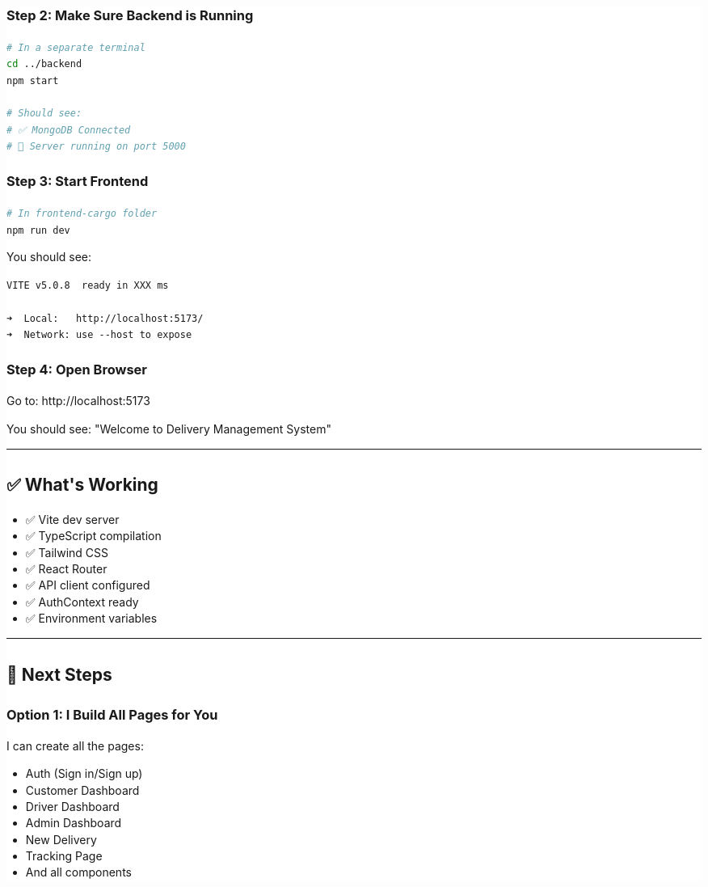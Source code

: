 ### Step 2: Make Sure Backend is Running

```bash
# In a separate terminal
cd ../backend
npm start

# Should see:
# ✅ MongoDB Connected
# 🚀 Server running on port 5000
```

### Step 3: Start Frontend

```bash
# In frontend-cargo folder
npm run dev
```

You should see:
```
VITE v5.0.8  ready in XXX ms

➜  Local:   http://localhost:5173/
➜  Network: use --host to expose
```

### Step 4: Open Browser

Go to: http://localhost:5173

You should see: "Welcome to Delivery Management System"

---

## ✅ What's Working

- ✅ Vite dev server
- ✅ TypeScript compilation
- ✅ Tailwind CSS
- ✅ React Router
- ✅ API client configured
- ✅ AuthContext ready
- ✅ Environment variables

---

## 🎯 Next Steps

### Option 1: I Build All Pages for You

I can create all the pages:
- Auth (Sign in/Sign up)
- Customer Dashboard
- Driver Dashboard
- Admin Dashboard
- New Delivery
- Tracking Page
- And all components
